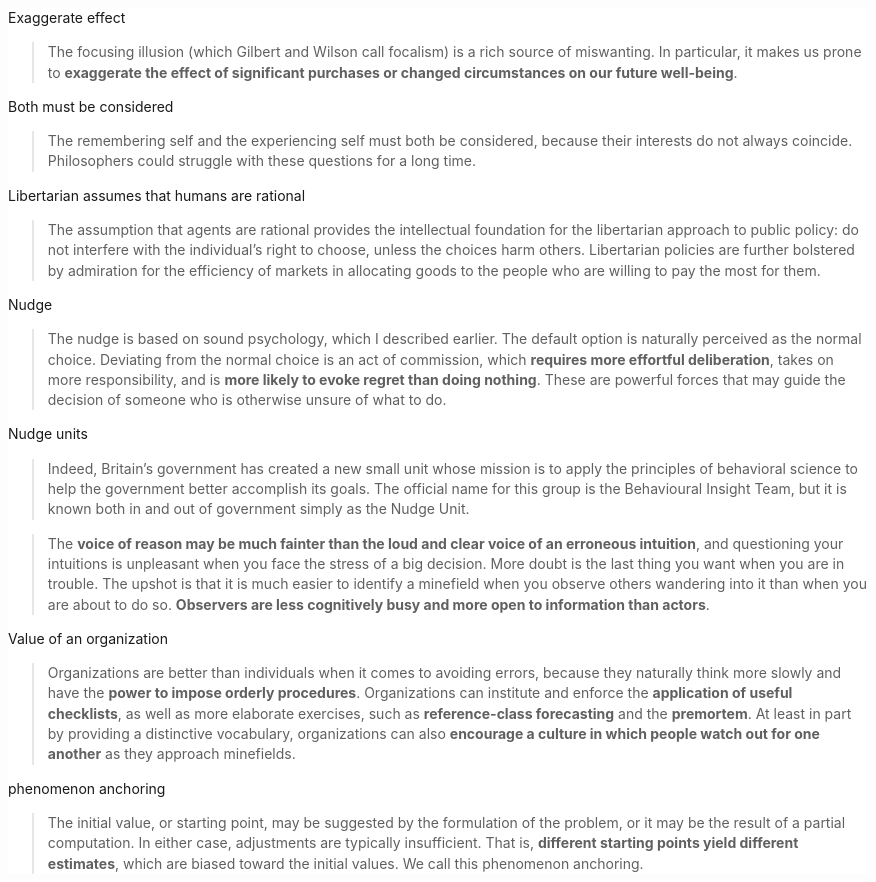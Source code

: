 Exaggerate effect

> The focusing illusion (which Gilbert and Wilson call focalism) is a rich source of miswanting. In particular, it makes us prone to **exaggerate the effect of significant purchases or changed circumstances on our future well-being**.

Both must be considered

> The remembering self and the experiencing self must both be considered, because their interests do not always coincide. Philosophers could struggle with these questions for a long time.

Libertarian assumes that humans are rational

> The assumption that agents are rational provides the intellectual foundation for the libertarian approach to public policy: do not interfere with the individual’s right to choose, unless the choices harm others. Libertarian policies are further bolstered by admiration for the efficiency of markets in allocating goods to the people who are willing to pay the most for them.

Nudge

> The nudge is based on sound psychology, which I described earlier. The default option is naturally perceived as the normal choice. Deviating from the normal choice is an act of commission, which **requires more effortful deliberation**, takes on more responsibility, and is **more likely to evoke regret than doing nothing**. These are powerful forces that may guide the decision of someone who is otherwise unsure of what to do.

Nudge units

> Indeed, Britain’s government has created a new small unit whose mission is to apply the principles of behavioral science to help the government better accomplish its goals. The official name for this group is the Behavioural Insight Team, but it is known both in and out of government simply as the Nudge Unit.



> The **voice of reason may be much fainter than the loud and clear voice of an erroneous intuition**, and questioning your intuitions is unpleasant when you face the stress of a big decision. More doubt is the last thing you want when you are in trouble. The upshot is that it is much easier to identify a minefield when you observe others wandering into it than when you are about to do so. **Observers are less cognitively busy and more open to information than actors**.

Value of an organization

> Organizations are better than individuals when it comes to avoiding errors, because they naturally think more slowly and have the **power to impose orderly procedures**. Organizations can institute and enforce the **application of useful checklists**, as well as more elaborate exercises, such as **reference-class forecasting** and the **premortem**. At least in part by providing a distinctive vocabulary, organizations can also **encourage a culture in which people watch out for one another** as they approach minefields.

phenomenon anchoring

> The initial value, or starting point, may be suggested by the formulation of the problem, or it may be the result of a partial computation. In either case, adjustments are typically insufficient. That is, **different starting points yield different estimates**, which are biased toward the initial values. We call this phenomenon anchoring.
